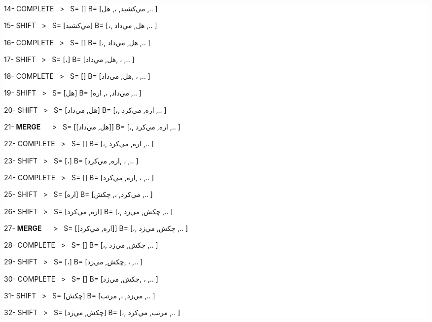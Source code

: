 14- COMPLETE&nbsp;&nbsp;&nbsp;>&nbsp;&nbsp;&nbsp;S= []   B= [مي‌کشيد, ،, هل ,.. ]



15- SHIFT&nbsp;&nbsp;&nbsp;>&nbsp;&nbsp;&nbsp;S= [مي‌کشيد]   B= [،, هل, مي‌داد ,.. ]



16- COMPLETE&nbsp;&nbsp;&nbsp;>&nbsp;&nbsp;&nbsp;S= []   B= [،, هل, مي‌داد ,.. ]



17- SHIFT&nbsp;&nbsp;&nbsp;>&nbsp;&nbsp;&nbsp;S= [،]   B= [هل, مي‌داد, ، ,.. ]



18- COMPLETE&nbsp;&nbsp;&nbsp;>&nbsp;&nbsp;&nbsp;S= []   B= [هل, مي‌داد, ، ,.. ]



19- SHIFT&nbsp;&nbsp;&nbsp;>&nbsp;&nbsp;&nbsp;S= [هل]   B= [مي‌داد, ،, اره ,.. ]



20- SHIFT&nbsp;&nbsp;&nbsp;>&nbsp;&nbsp;&nbsp;S= [هل, مي‌داد]   B= [،, اره, مي‌کرد ,.. ]



21- **MERGE**&nbsp;&nbsp;&nbsp;&nbsp;&nbsp;&nbsp;>&nbsp;&nbsp;&nbsp;S= [[هل, مي‌داد]]   B= [،, اره, مي‌کرد ,.. ]



22- COMPLETE&nbsp;&nbsp;&nbsp;>&nbsp;&nbsp;&nbsp;S= []   B= [،, اره, مي‌کرد ,.. ]



23- SHIFT&nbsp;&nbsp;&nbsp;>&nbsp;&nbsp;&nbsp;S= [،]   B= [اره, مي‌کرد, ، ,.. ]



24- COMPLETE&nbsp;&nbsp;&nbsp;>&nbsp;&nbsp;&nbsp;S= []   B= [اره, مي‌کرد, ، ,.. ]



25- SHIFT&nbsp;&nbsp;&nbsp;>&nbsp;&nbsp;&nbsp;S= [اره]   B= [مي‌کرد, ،, چکش ,.. ]



26- SHIFT&nbsp;&nbsp;&nbsp;>&nbsp;&nbsp;&nbsp;S= [اره, مي‌کرد]   B= [،, چکش, مي‌زد ,.. ]



27- **MERGE**&nbsp;&nbsp;&nbsp;&nbsp;&nbsp;&nbsp;>&nbsp;&nbsp;&nbsp;S= [[اره, مي‌کرد]]   B= [،, چکش, مي‌زد ,.. ]



28- COMPLETE&nbsp;&nbsp;&nbsp;>&nbsp;&nbsp;&nbsp;S= []   B= [،, چکش, مي‌زد ,.. ]



29- SHIFT&nbsp;&nbsp;&nbsp;>&nbsp;&nbsp;&nbsp;S= [،]   B= [چکش, مي‌زد, ، ,.. ]



30- COMPLETE&nbsp;&nbsp;&nbsp;>&nbsp;&nbsp;&nbsp;S= []   B= [چکش, مي‌زد, ، ,.. ]



31- SHIFT&nbsp;&nbsp;&nbsp;>&nbsp;&nbsp;&nbsp;S= [چکش]   B= [مي‌زد, ،, مرتب ,.. ]



32- SHIFT&nbsp;&nbsp;&nbsp;>&nbsp;&nbsp;&nbsp;S= [چکش, مي‌زد]   B= [،, مرتب, مي‌کرد ,.. ]
